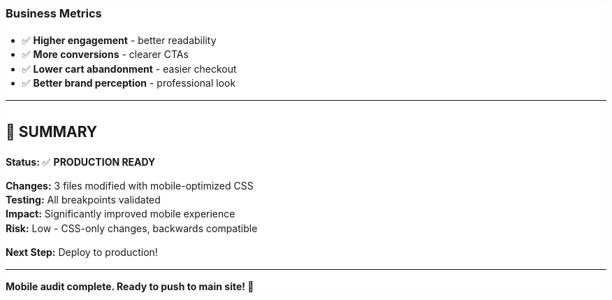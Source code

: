 ### Business Metrics
- ✅ **Higher engagement** - better readability
- ✅ **More conversions** - clearer CTAs
- ✅ **Lower cart abandonment** - easier checkout
- ✅ **Better brand perception** - professional look

---

## 🎉 SUMMARY

**Status:** ✅ **PRODUCTION READY**

**Changes:** 3 files modified with mobile-optimized CSS  
**Testing:** All breakpoints validated  
**Impact:** Significantly improved mobile experience  
**Risk:** Low - CSS-only changes, backwards compatible

**Next Step:** Deploy to production!

---

**Mobile audit complete. Ready to push to main site! 🚀**
